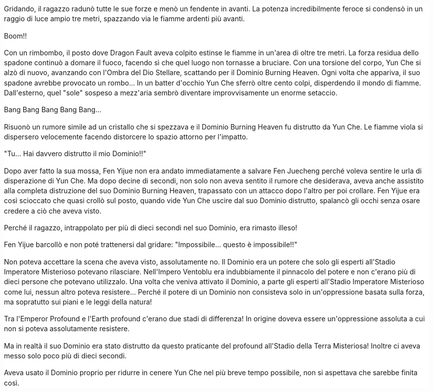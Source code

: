 
Gridando, il ragazzo radunò tutte le sue forze e menò un fendente in avanti. La potenza incredibilmente feroce si condensò in un raggio di luce ampio tre metri, spazzando via le fiamme ardenti più avanti.


Boom!!


Con un rimbombo, il posto dove Dragon Fault aveva colpito estinse le fiamme in un'area di oltre tre metri. La forza residua dello spadone continuò a domare il fuoco, facendo sì che quel luogo non tornasse a bruciare. Con una torsione del corpo, Yun Che si alzò di nuovo, avanzando con l'Ombra del Dio Stellare, scattando per il Dominio Burning Heaven. Ogni volta che appariva, il suo spadone avrebbe provocato un rombo... In un batter d'occhio Yun Che sferrò oltre cento colpi, disperdendo il mondo di fiamme. Dall'esterno, quel "sole" sospeso a mezz'aria sembrò diventare improvvisamente un enorme setaccio.


Bang Bang Bang Bang Bang...


Risuonò un rumore simile ad un cristallo che si spezzava e il Dominio Burning Heaven fu distrutto da Yun Che. Le fiamme viola si dispersero velocemente facendo distorcere lo spazio attorno per l'impatto.


"Tu... Hai davvero distrutto il mio Dominio!!"


Dopo aver fatto la sua mossa, Fen Yijue non era andato immediatamente a salvare Fen Juecheng perché voleva sentire le urla di disperazione di Yun Che. Ma dopo decine di secondi, non solo non aveva sentito il rumore che desiderava, aveva anche assistito alla completa distruzione del suo Dominio Burning Heaven, trapassato con un attacco dopo l'altro per poi crollare. Fen Yijue era così scioccato che quasi crollò sul posto, quando vide Yun Che uscire dal suo Dominio distrutto, spalancò gli occhi senza osare credere a ciò che aveva visto.


Perché il ragazzo, intrappolato per più di dieci secondi nel suo Dominio, era rimasto illeso!


Fen Yijue barcollò e non poté trattenersi dal gridare: "Impossibile... questo è impossibile!!"


Non poteva accettare la scena che aveva visto, assolutamente no. Il Dominio era un potere che solo gli esperti all'Stadio Imperatore Misterioso potevano rilasciare. Nell'Impero Ventoblu era indubbiamente il pinnacolo del potere e non c'erano più di dieci persone che potevano utilizzalo. Una volta che veniva attivato il Dominio, a parte gli esperti all'Stadio Imperatore Misterioso come lui, nessun altro poteva resistere... Perché il potere di un Dominio non consisteva solo in un'oppressione basata sulla forza, ma sopratutto sui piani e le leggi della natura!


Tra l'Emperor Profound e l'Earth profound c'erano due stadi di differenza! In origine doveva essere un'oppressione assoluta a cui non si poteva assolutamente resistere.


Ma in realtà il suo Dominio era stato distrutto da questo praticante del profound all'Stadio della Terra Misteriosa! Inoltre ci aveva messo solo poco più di dieci secondi.


Aveva usato il Dominio proprio per ridurre in cenere Yun Che nel più breve tempo possibile, non si aspettava che sarebbe finita così.

